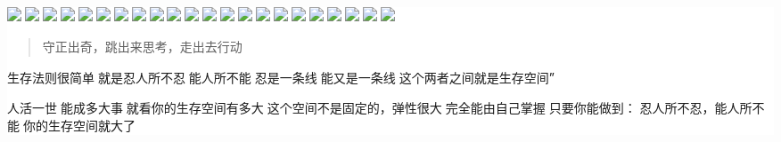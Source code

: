 ![](https://user-images.githubusercontent.com/101486416/206900037-9d8cbe42-a5a8-4366-8917-90763e364fc1.jpg)
![](https://user-images.githubusercontent.com/101486416/206900041-0475d178-f9b4-468f-9ae4-ab8c345602f4.jpg)
![](https://user-images.githubusercontent.com/101486416/206900044-c649ae6d-a21c-4298-8716-4e401d63cf4a.jpg)
![](https://user-images.githubusercontent.com/101486416/206900051-2cfa3780-2a5e-4f74-8d88-b33f7bd2b728.jpg)
![](https://user-images.githubusercontent.com/101486416/206900060-56af98ce-c27e-4558-8b36-8064c30765e9.jpg)
![](https://user-images.githubusercontent.com/101486416/206900068-8174523a-9ed0-486c-9d63-3f739632dd23.jpg)
![](https://user-images.githubusercontent.com/101486416/206900074-7f1bd263-a5df-49fd-aefc-cb7bdd354a11.jpg)
![](https://user-images.githubusercontent.com/101486416/206900076-562f4af7-0d34-43e7-8483-a7bdd3ffe012.jpg)
![](https://user-images.githubusercontent.com/101486416/206900077-680c56dd-22db-4f72-abc4-77b50f5ddfb2.jpg)
![](https://user-images.githubusercontent.com/101486416/206900079-825da805-6040-48e9-b899-704e985220f5.jpg)
![](https://user-images.githubusercontent.com/101486416/206900082-7429fa18-a2dd-49ca-82c4-8030acfebc83.jpg)
![](https://user-images.githubusercontent.com/101486416/206900085-ea3874aa-0eeb-4b22-9cc9-7844c4b689d2.jpg)
![](https://user-images.githubusercontent.com/101486416/206900098-6fcc6122-84a3-4cf5-bd59-05a51156df99.jpg)
![](https://user-images.githubusercontent.com/101486416/206900113-973e46b2-44f8-451f-8c51-cc8f568ec783.jpg)
![](https://user-images.githubusercontent.com/101486416/206900127-e8b5c0de-ac29-450a-bdb5-eb660934df94.jpg)
![](https://user-images.githubusercontent.com/101486416/206900134-211288c8-7363-4020-9d88-fcf0b7cff768.jpg)
![](https://user-images.githubusercontent.com/101486416/206900144-b43a3291-501c-4365-a104-0bb079b6053b.jpg)
![](https://user-images.githubusercontent.com/101486416/206900147-b69542e7-fe9e-47aa-ab6d-d4ce96a079b7.jpg)
![](https://user-images.githubusercontent.com/101486416/206900175-74525c73-6716-4127-8b8e-da9542fda59e.jpg)
![](https://user-images.githubusercontent.com/101486416/206900192-7e64f83f-df27-43d7-9c02-24670c1ac51a.jpg)
![](https://user-images.githubusercontent.com/101486416/206900205-e2e0b1d0-0800-4d77-a6a5-149675e9d64a.jpg)
![](https://user-images.githubusercontent.com/101486416/206900208-f9a1e768-db6d-482c-a990-0734854c23cd.jpg)
> 守正出奇，跳出来思考，走出去行动

生存法则很简单
就是忍人所不忍
能人所不能
忍是一条线
能又是一条线
这个两者之间就是生存空间”

人活一世
能成多大事
就看你的生存空间有多大
这个空间不是固定的，弹性很大
完全能由自己掌握
只要你能做到：
忍人所不忍，能人所不能
你的生存空间就大了
